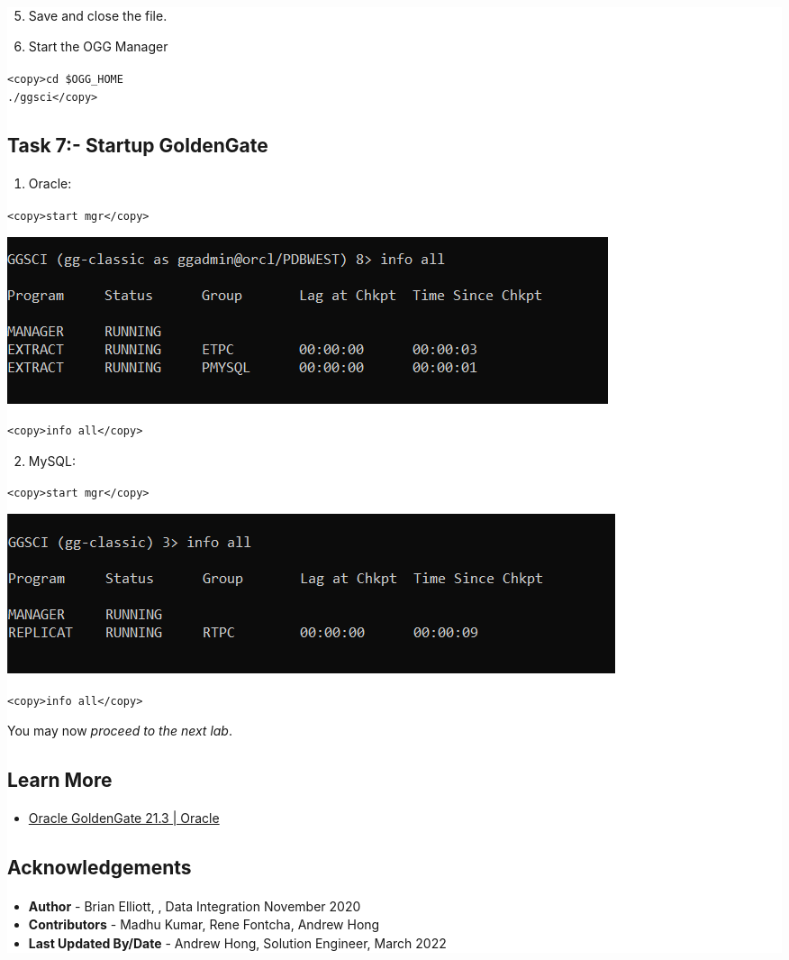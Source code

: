 5. Save and close the file.

6. Start the OGG Manager
```
<copy>cd $OGG_HOME
./ggsci</copy>
```

## Task 7:- Startup GoldenGate

1. Oracle:
````
<copy>start mgr</copy>
````
![](./images/InfoAllOrcl.png " ")
````
<copy>info all</copy>
````
2. MySQL:
````
<copy>start mgr</copy>
````
![](./images/InfoAllMySQL.png " ")
````
<copy>info all</copy>
````

You may now *proceed to the next lab*.

## Learn More

* [Oracle GoldenGate 21.3 | Oracle](https://www.oracle.com/middleware/data-integration/goldengate/)

## Acknowledgements
* **Author** - Brian Elliott, , Data Integration November 2020
* **Contributors** - Madhu Kumar, Rene Fontcha, Andrew Hong
* **Last Updated By/Date** - Andrew Hong, Solution Engineer, March 2022
